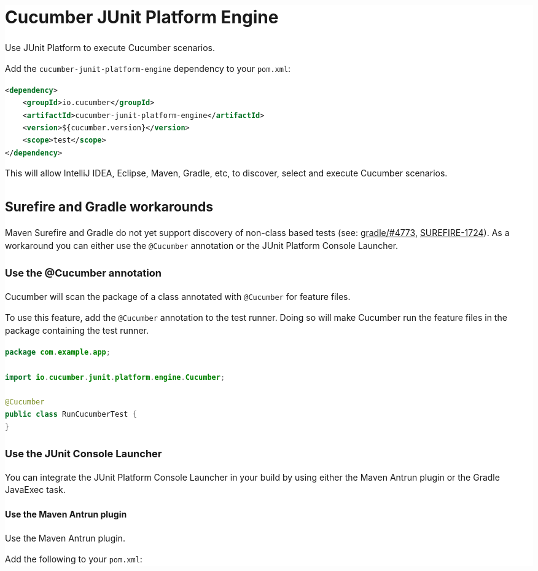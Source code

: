 Cucumber JUnit Platform Engine
==============================

Use JUnit Platform to execute Cucumber scenarios.

Add the `cucumber-junit-platform-engine` dependency to your `pom.xml`:

```xml
<dependency>
    <groupId>io.cucumber</groupId>
    <artifactId>cucumber-junit-platform-engine</artifactId>
    <version>${cucumber.version}</version>
    <scope>test</scope>
</dependency>
```

This will allow IntelliJ IDEA, Eclipse, Maven, Gradle, etc, to discover, select and execute Cucumber scenarios.

## Surefire and Gradle workarounds

Maven Surefire and Gradle do not yet support discovery of non-class based tests
(see: [gradle/#4773](https://github.com/gradle/gradle/issues/4773),
[SUREFIRE-1724](https://issues.apache.org/jira/browse/SUREFIRE-1724)). As a
workaround you can either use the `@Cucumber` annotation or the JUnit Platform
Console Launcher.

### Use the @Cucumber annotation ###

Cucumber will scan the package of a class annotated with `@Cucumber` for feature
files.  

To use this feature, add the `@Cucumber` annotation to the test runner. Doing so will make Cucumber run the feature
files in the package containing the test runner.

```java
package com.example.app;

import io.cucumber.junit.platform.engine.Cucumber;

@Cucumber
public class RunCucumberTest {
}
```

### Use the JUnit Console Launcher ###

You can integrate the JUnit Platform Console Launcher in your build by using
either the Maven Antrun plugin or the Gradle JavaExec task.

#### Use the Maven Antrun plugin  ####

Use the Maven Antrun plugin.

Add the following to your `pom.xml`:

